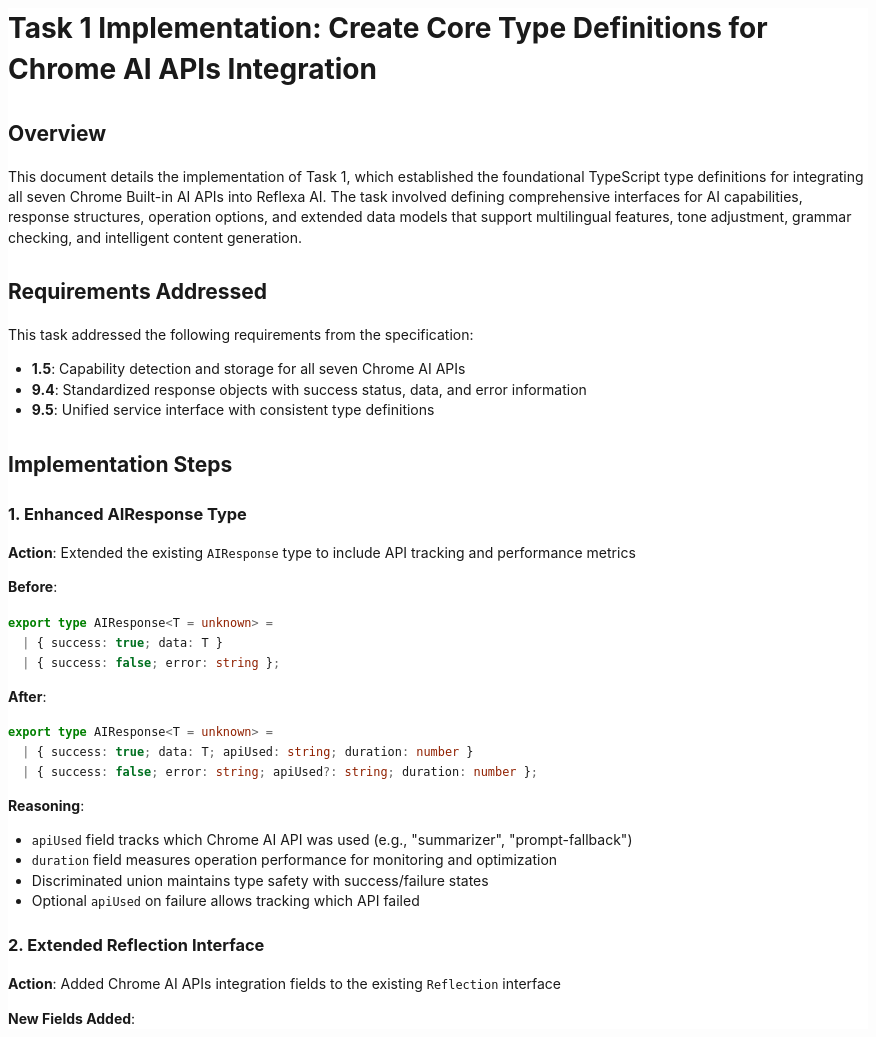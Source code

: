 # Task 1 Implementation: Create Core Type Definitions for Chrome AI APIs Integration

## Overview

This document details the implementation of Task 1, which established the foundational TypeScript type definitions for integrating all seven Chrome Built-in AI APIs into Reflexa AI. The task involved defining comprehensive interfaces for AI capabilities, response structures, operation options, and extended data models that support multilingual features, tone adjustment, grammar checking, and intelligent content generation.

## Requirements Addressed

This task addressed the following requirements from the specification:

- **1.5**: Capability detection and storage for all seven Chrome AI APIs
- **9.4**: Standardized response objects with success status, data, and error information
- **9.5**: Unified service interface with consistent type definitions

## Implementation Steps

### 1. Enhanced AIResponse Type

**Action**: Extended the existing `AIResponse` type to include API tracking and performance metrics

**Before**:

```typescript
export type AIResponse<T = unknown> =
  | { success: true; data: T }
  | { success: false; error: string };
```

**After**:

```typescript
export type AIResponse<T = unknown> =
  | { success: true; data: T; apiUsed: string; duration: number }
  | { success: false; error: string; apiUsed?: string; duration: number };
```

**Reasoning**:

- `apiUsed` field tracks which Chrome AI API was used (e.g., "summarizer", "prompt-fallback")
- `duration` field measures operation performance for monitoring and optimization
- Discriminated union maintains type safety with success/failure states
- Optional `apiUsed` on failure allows tracking which API failed

### 2. Extended Reflection Interface

**Action**: Added Chrome AI APIs integration fields to the existing `Reflection` interface

**New Fields Added**:
